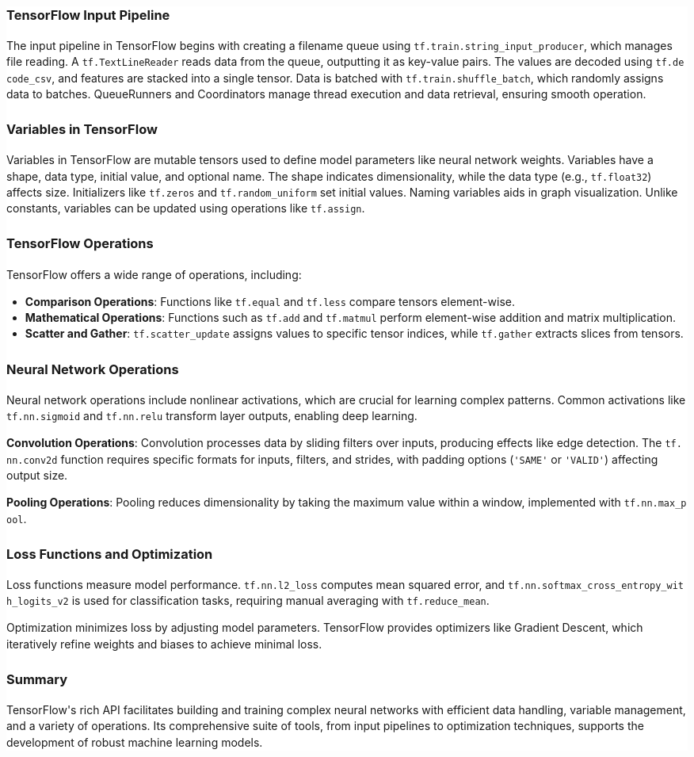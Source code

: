 
### TensorFlow Input Pipeline

The input pipeline in TensorFlow begins with creating a filename queue using `tf.train.string_input_producer`, which manages file reading. A `tf.TextLineReader` reads data from the queue, outputting it as key-value pairs. The values are decoded using `tf.decode_csv`, and features are stacked into a single tensor. Data is batched with `tf.train.shuffle_batch`, which randomly assigns data to batches. QueueRunners and Coordinators manage thread execution and data retrieval, ensuring smooth operation.

### Variables in TensorFlow

Variables in TensorFlow are mutable tensors used to define model parameters like neural network weights. Variables have a shape, data type, initial value, and optional name. The shape indicates dimensionality, while the data type (e.g., `tf.float32`) affects size. Initializers like `tf.zeros` and `tf.random_uniform` set initial values. Naming variables aids in graph visualization. Unlike constants, variables can be updated using operations like `tf.assign`.

### TensorFlow Operations

TensorFlow offers a wide range of operations, including:

- **Comparison Operations**: Functions like `tf.equal` and `tf.less` compare tensors element-wise.
- **Mathematical Operations**: Functions such as `tf.add` and `tf.matmul` perform element-wise addition and matrix multiplication.
- **Scatter and Gather**: `tf.scatter_update` assigns values to specific tensor indices, while `tf.gather` extracts slices from tensors.

### Neural Network Operations

Neural network operations include nonlinear activations, which are crucial for learning complex patterns. Common activations like `tf.nn.sigmoid` and `tf.nn.relu` transform layer outputs, enabling deep learning.

**Convolution Operations**: Convolution processes data by sliding filters over inputs, producing effects like edge detection. The `tf.nn.conv2d` function requires specific formats for inputs, filters, and strides, with padding options (`'SAME'` or `'VALID'`) affecting output size.

**Pooling Operations**: Pooling reduces dimensionality by taking the maximum value within a window, implemented with `tf.nn.max_pool`.

### Loss Functions and Optimization

Loss functions measure model performance. `tf.nn.l2_loss` computes mean squared error, and `tf.nn.softmax_cross_entropy_with_logits_v2` is used for classification tasks, requiring manual averaging with `tf.reduce_mean`.

Optimization minimizes loss by adjusting model parameters. TensorFlow provides optimizers like Gradient Descent, which iteratively refine weights and biases to achieve minimal loss.

### Summary

TensorFlow's rich API facilitates building and training complex neural networks with efficient data handling, variable management, and a variety of operations. Its comprehensive suite of tools, from input pipelines to optimization techniques, supports the development of robust machine learning models.
